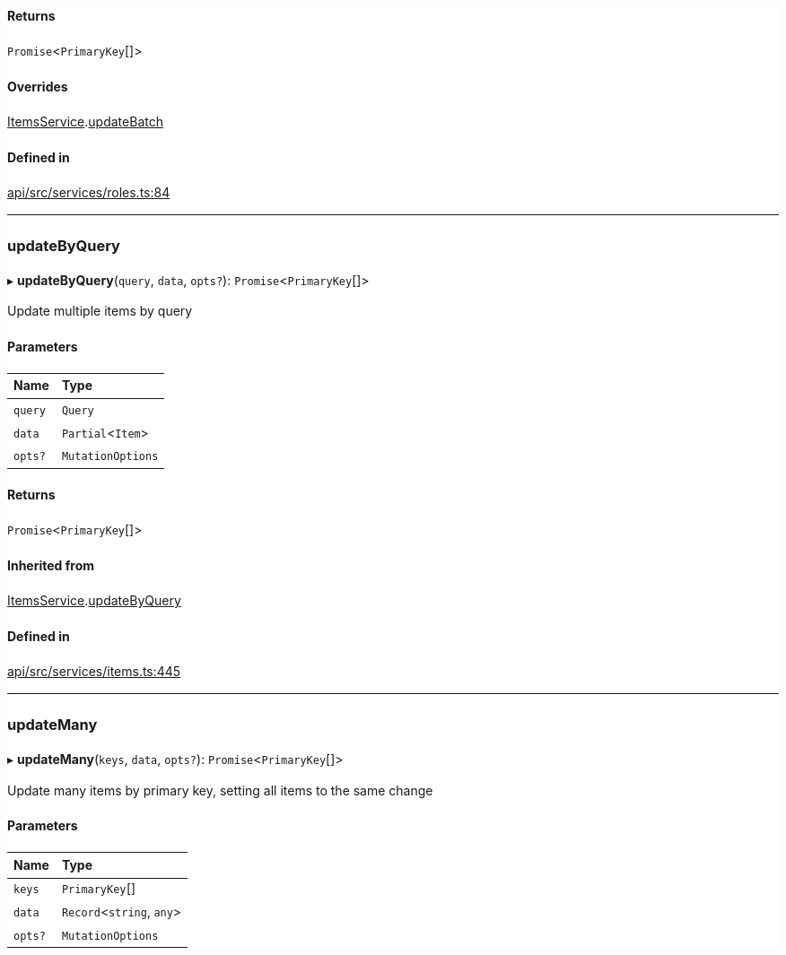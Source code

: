 #### Returns

`Promise`<`PrimaryKey`[]\>

#### Overrides

[ItemsService](services.ItemsService.md).[updateBatch](services.ItemsService.md#updatebatch)

#### Defined in

[api/src/services/roles.ts:84](https://github.com/directus/directus/blob/9368dbd0c/api/src/services/roles.ts#L84)

___

### updateByQuery

▸ **updateByQuery**(`query`, `data`, `opts?`): `Promise`<`PrimaryKey`[]\>

Update multiple items by query

#### Parameters

| Name | Type |
| :------ | :------ |
| `query` | `Query` |
| `data` | `Partial`<`Item`\> |
| `opts?` | `MutationOptions` |

#### Returns

`Promise`<`PrimaryKey`[]\>

#### Inherited from

[ItemsService](services.ItemsService.md).[updateByQuery](services.ItemsService.md#updatebyquery)

#### Defined in

[api/src/services/items.ts:445](https://github.com/directus/directus/blob/9368dbd0c/api/src/services/items.ts#L445)

___

### updateMany

▸ **updateMany**(`keys`, `data`, `opts?`): `Promise`<`PrimaryKey`[]\>

Update many items by primary key, setting all items to the same change

#### Parameters

| Name | Type |
| :------ | :------ |
| `keys` | `PrimaryKey`[] |
| `data` | `Record`<`string`, `any`\> |
| `opts?` | `MutationOptions` |
